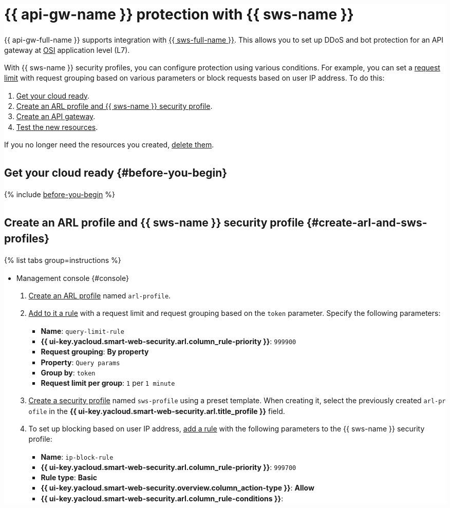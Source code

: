 # {{ api-gw-name }} protection with {{ sws-name }}

{{ api-gw-full-name }} supports integration with [{{ sws-full-name }}](../../smartwebsecurity/concepts/index.md). This allows you to set up DDoS and bot protection for an API gateway at [OSI](https://en.wikipedia.org/wiki/OSI_model) application level (L7).

With {{ sws-name }} security profiles, you can configure protection using various conditions. For example, you can set a [request limit](../../smartwebsecurity/concepts/arl.md) with request grouping based on various parameters or block requests based on user IP address. To do this:

1. [Get your cloud ready](#before-you-begin).
1. [Create an ARL profile and {{ sws-name }} security profile](#create-arl-and-sws-profiles).
1. [Create an API gateway](#create-api-gateway).
1. [Test the new resources](#check-rules).

If you no longer need the resources you created, [delete them](#clear-out).

## Get your cloud ready {#before-you-begin}

{% include [before-you-begin](../_tutorials_includes/before-you-begin.md) %}

## Create an ARL profile and {{ sws-name }} security profile {#create-arl-and-sws-profiles}

{% list tabs group=instructions %}

- Management console {#console}

  1. [Create an ARL profile](../../smartwebsecurity/operations/arl-profile-create.md) named `arl-profile`.

  1. [Add to it a rule](../../smartwebsecurity/operations/arl-rule-add.md) with a request limit and request grouping based on the `token` parameter. Specify the following parameters:

      * **Name**: `query-limit-rule`
      * **{{ ui-key.yacloud.smart-web-security.arl.column_rule-priority }}**: `999900`
      * **Request grouping**: **By property**
      * **Property**: `Query params`
      * **Group by**: `token`
      * **Request limit per group**: `1` per `1 minute`

  1. [Create a security profile](../../smartwebsecurity/operations/profile-create.md) named `sws-profile` using a preset template. When creating it, select the previously created `arl-profile` in the **{{ ui-key.yacloud.smart-web-security.arl.title_profile }}** field.

  1. To set up blocking based on user IP address, [add a rule](../../smartwebsecurity/operations/rule-add.md) with the following parameters to the {{ sws-name }} security profile:

      * **Name**: `ip-block-rule`
      * **{{ ui-key.yacloud.smart-web-security.arl.column_rule-priority }}**: `999700`
      * **Rule type**: **Basic**
      * **{{ ui-key.yacloud.smart-web-security.overview.column_action-type }}**: **Allow**
      * **{{ ui-key.yacloud.smart-web-security.arl.column_rule-conditions }}**:
